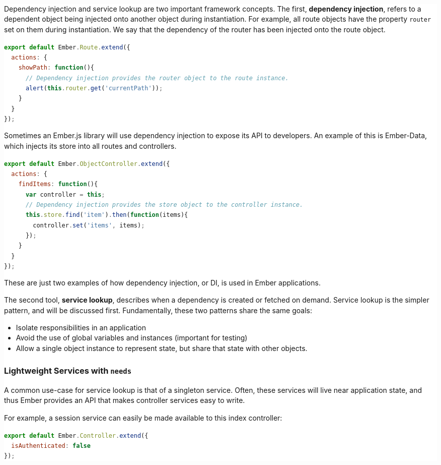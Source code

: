   Dependency injection and service lookup are two important framework concepts. The first, **dependency injection**, refers to a dependent object being injected onto another object during instantiation. For example, all route objects have the property `router` set on them during instantiation. We say that the dependency of the router has been injected onto the route object.

```app/routes/index.js
export default Ember.Route.extend({
  actions: {
    showPath: function(){
      // Dependency injection provides the router object to the route instance.
      alert(this.router.get('currentPath'));
    }
  }
});
```

Sometimes an Ember.js library will use dependency injection to expose its API to developers. An example of this is Ember-Data, which injects its store into all routes and controllers.

```app/controllers/index.js
export default Ember.ObjectController.extend({
  actions: {
    findItems: function(){
      var controller = this;
      // Dependency injection provides the store object to the controller instance.
      this.store.find('item').then(function(items){
        controller.set('items', items);
      });
    }
  }
});
```

These are just two examples of how dependency injection, or DI, is used in Ember applications.

The second tool, **service lookup**, describes when a dependency is created or fetched on demand. Service lookup is the simpler pattern, and will be discussed first. Fundamentally, these two patterns share the same goals:

* Isolate responsibilities in an application
* Avoid the use of global variables and instances (important for testing)
* Allow a single object instance to represent state, but share that state with other objects.

### Lightweight Services with `needs`

A common use-case for service lookup is that of a singleton service. Often, these services will live near application state, and thus Ember provides an API that makes controller services easy to write.

For example, a session service can easily be made available to this index controller:

```app/controllers/session.js
export default Ember.Controller.extend({
  isAuthenticated: false
});
```
